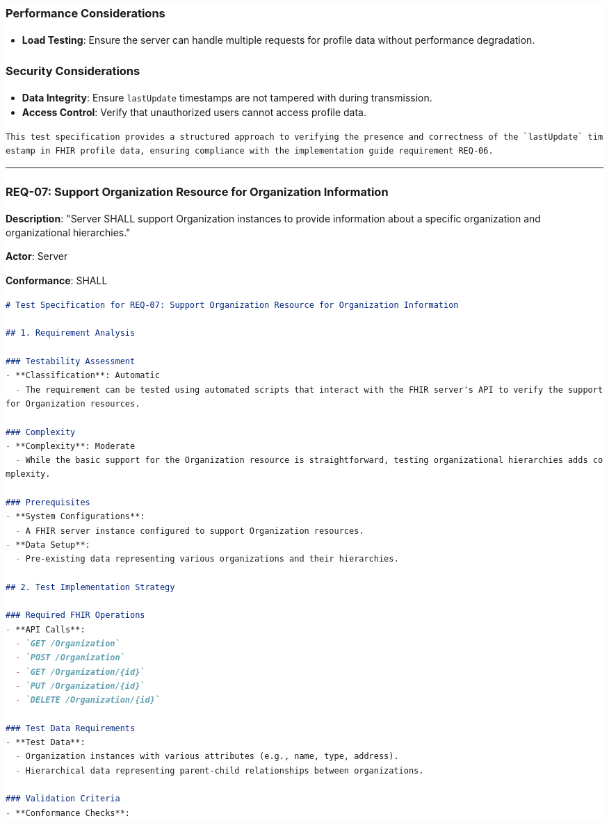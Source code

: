 ### Performance Considerations
- **Load Testing**: Ensure the server can handle multiple requests for profile data without performance degradation.

### Security Considerations
- **Data Integrity**: Ensure `lastUpdate` timestamps are not tampered with during transmission.
- **Access Control**: Verify that unauthorized users cannot access profile data.

```
This test specification provides a structured approach to verifying the presence and correctness of the `lastUpdate` timestamp in FHIR profile data, ensuring compliance with the implementation guide requirement REQ-06.
```

---

<a id='req-07'></a>

### REQ-07: Support Organization Resource for Organization Information

**Description**: "Server SHALL support Organization instances to provide information about a specific organization and organizational hierarchies."

**Actor**: Server

**Conformance**: SHALL

```markdown
# Test Specification for REQ-07: Support Organization Resource for Organization Information

## 1. Requirement Analysis

### Testability Assessment
- **Classification**: Automatic
  - The requirement can be tested using automated scripts that interact with the FHIR server's API to verify the support for Organization resources.

### Complexity
- **Complexity**: Moderate
  - While the basic support for the Organization resource is straightforward, testing organizational hierarchies adds complexity.

### Prerequisites
- **System Configurations**: 
  - A FHIR server instance configured to support Organization resources.
- **Data Setup**: 
  - Pre-existing data representing various organizations and their hierarchies.

## 2. Test Implementation Strategy

### Required FHIR Operations
- **API Calls**:
  - `GET /Organization`
  - `POST /Organization`
  - `GET /Organization/{id}`
  - `PUT /Organization/{id}`
  - `DELETE /Organization/{id}`

### Test Data Requirements
- **Test Data**:
  - Organization instances with various attributes (e.g., name, type, address).
  - Hierarchical data representing parent-child relationships between organizations.

### Validation Criteria
- **Conformance Checks**:
```